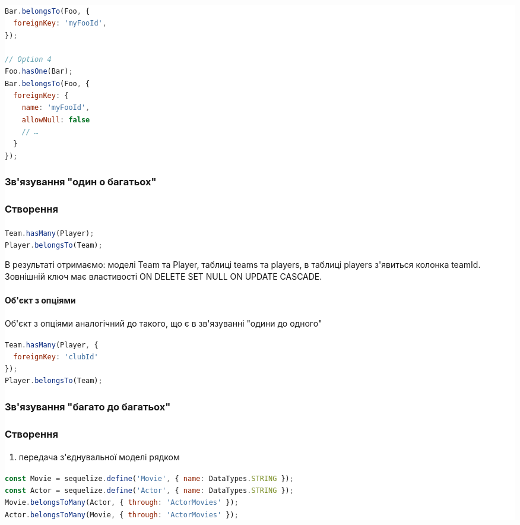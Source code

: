 ```js
Bar.belongsTo(Foo, {
  foreignKey: 'myFooId',
});

// Option 4
Foo.hasOne(Bar);
Bar.belongsTo(Foo, {
  foreignKey: {
    name: 'myFooId',
    allowNull: false
    // …
  }
});
```


### Зв'язування "один о багатьох"

### Створення

```js
Team.hasMany(Player);
Player.belongsTo(Team);
```

В результаті отримаємо: моделі Team та Player, таблиці teams та players, в
таблиці players з'явиться колонка teamId.
Зовнішній ключ має властивості ON DELETE SET NULL ON UPDATE CASCADE.


#### Об'єкт з опціями

Об'єкт з опціями аналогічний до такого, що є в зв'язуванні "одини до одного"

```js
Team.hasMany(Player, {
  foreignKey: 'clubId'
});
Player.belongsTo(Team);
```


### Зв'язування "багато до багатьох"

### Створення

1. передача з'єднувальної моделі рядком

```js
const Movie = sequelize.define('Movie', { name: DataTypes.STRING });
const Actor = sequelize.define('Actor', { name: DataTypes.STRING });
Movie.belongsToMany(Actor, { through: 'ActorMovies' });
Actor.belongsToMany(Movie, { through: 'ActorMovies' });
```
